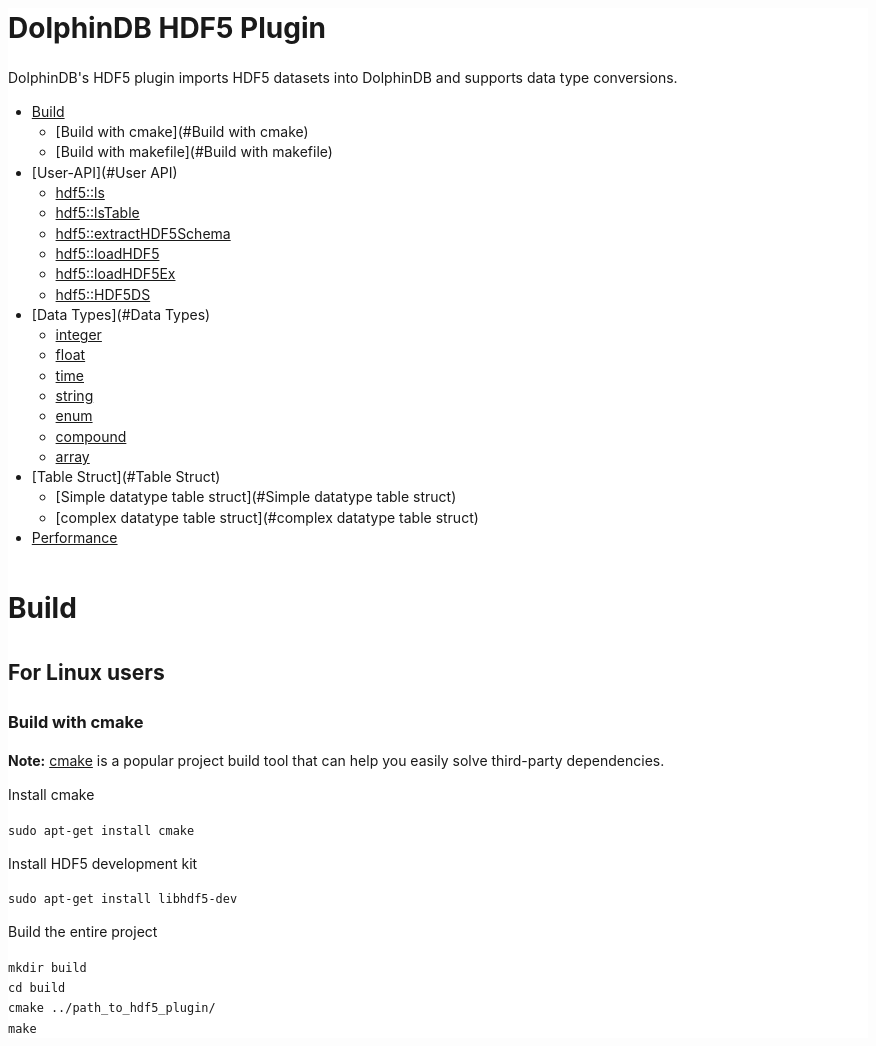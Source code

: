 # DolphinDB HDF5 Plugin

DolphinDB's HDF5 plugin imports HDF5 datasets into DolphinDB and supports data type conversions.


* [Build](#Build)  
    * [Build with cmake](#Build with cmake)
    * [Build with makefile](#Build with makefile)
* [User-API](#User API)  
    * [hdf5::ls](#hdf5ls)
    * [hdf5::lsTable](#hdf5lstable)
    * [hdf5::extractHDF5Schema](#hdf5extracthdf5schema)
    * [hdf5::loadHDF5](#hdf5loadhdf5)
    * [hdf5::loadHDF5Ex](#hdf5loadhdf5ex)
    * [hdf5::HDF5DS](#hdf5hdf5ds)
* [Data Types](#Data Types) 
    * [integer](#integer)
    * [float](#float)
    * [time](#time)
    * [string](#string)
    * [enum](#enum)
    * [compound](#compound-and-array)
    * [array](#compound-and-array)
* [Table Struct](#Table Struct)  
    * [Simple datatype table struct](#Simple datatype table struct)
    * [complex datatype table struct](#complex datatype table struct)
* [Performance](#Performance)  

# Build

## For Linux users

### Build with cmake
**Note:** [cmake](https://cmake.org/) is a popular project build tool that can help you easily solve third-party dependencies. 

Install cmake
```
sudo apt-get install cmake
```

Install HDF5 development kit
```
sudo apt-get install libhdf5-dev
```
Build the entire project

```
mkdir build
cd build
cmake ../path_to_hdf5_plugin/
make
```
